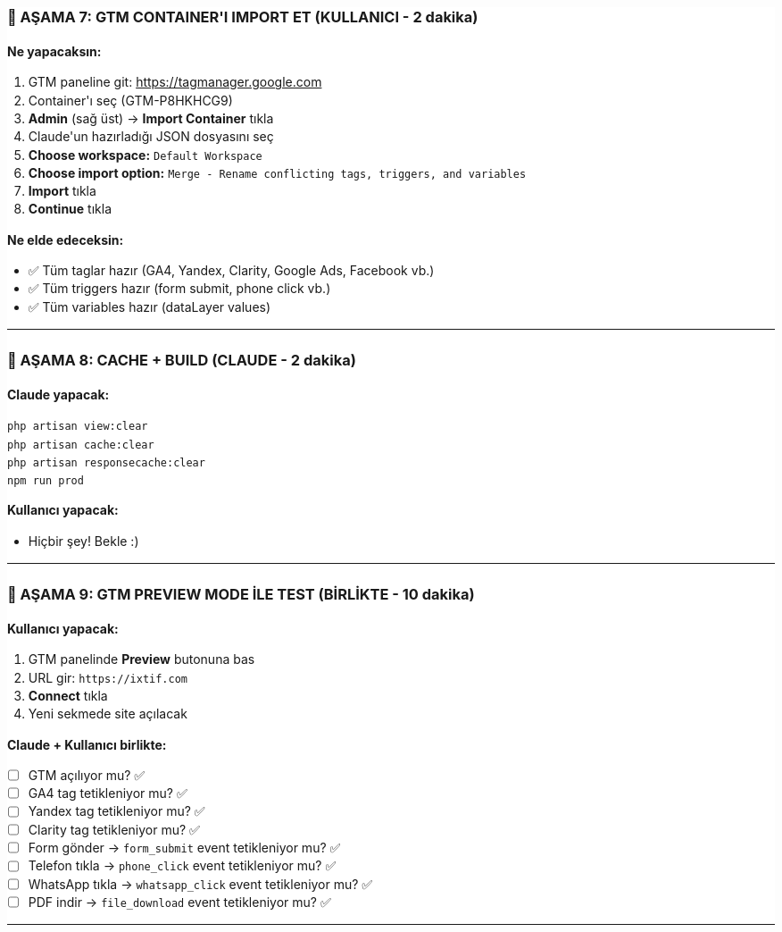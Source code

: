 
### 📍 AŞAMA 7: GTM CONTAINER'I IMPORT ET (KULLANICI - 2 dakika)

**Ne yapacaksın:**
1. GTM paneline git: https://tagmanager.google.com
2. Container'ı seç (GTM-P8HKHCG9)
3. **Admin** (sağ üst) → **Import Container** tıkla
4. Claude'un hazırladığı JSON dosyasını seç
5. **Choose workspace:** `Default Workspace`
6. **Choose import option:** `Merge - Rename conflicting tags, triggers, and variables`
7. **Import** tıkla
8. **Continue** tıkla

**Ne elde edeceksin:**
- ✅ Tüm taglar hazır (GA4, Yandex, Clarity, Google Ads, Facebook vb.)
- ✅ Tüm triggers hazır (form submit, phone click vb.)
- ✅ Tüm variables hazır (dataLayer values)

---

### 📍 AŞAMA 8: CACHE + BUILD (CLAUDE - 2 dakika)

**Claude yapacak:**
```bash
php artisan view:clear
php artisan cache:clear
php artisan responsecache:clear
npm run prod
```

**Kullanıcı yapacak:**
- Hiçbir şey! Bekle :)

---

### 📍 AŞAMA 9: GTM PREVIEW MODE İLE TEST (BİRLİKTE - 10 dakika)

**Kullanıcı yapacak:**
1. GTM panelinde **Preview** butonuna bas
2. URL gir: `https://ixtif.com`
3. **Connect** tıkla
4. Yeni sekmede site açılacak

**Claude + Kullanıcı birlikte:**
- [ ] GTM açılıyor mu? ✅
- [ ] GA4 tag tetikleniyor mu? ✅
- [ ] Yandex tag tetikleniyor mu? ✅
- [ ] Clarity tag tetikleniyor mu? ✅
- [ ] Form gönder → `form_submit` event tetikleniyor mu? ✅
- [ ] Telefon tıkla → `phone_click` event tetikleniyor mu? ✅
- [ ] WhatsApp tıkla → `whatsapp_click` event tetikleniyor mu? ✅
- [ ] PDF indir → `file_download` event tetikleniyor mu? ✅

---